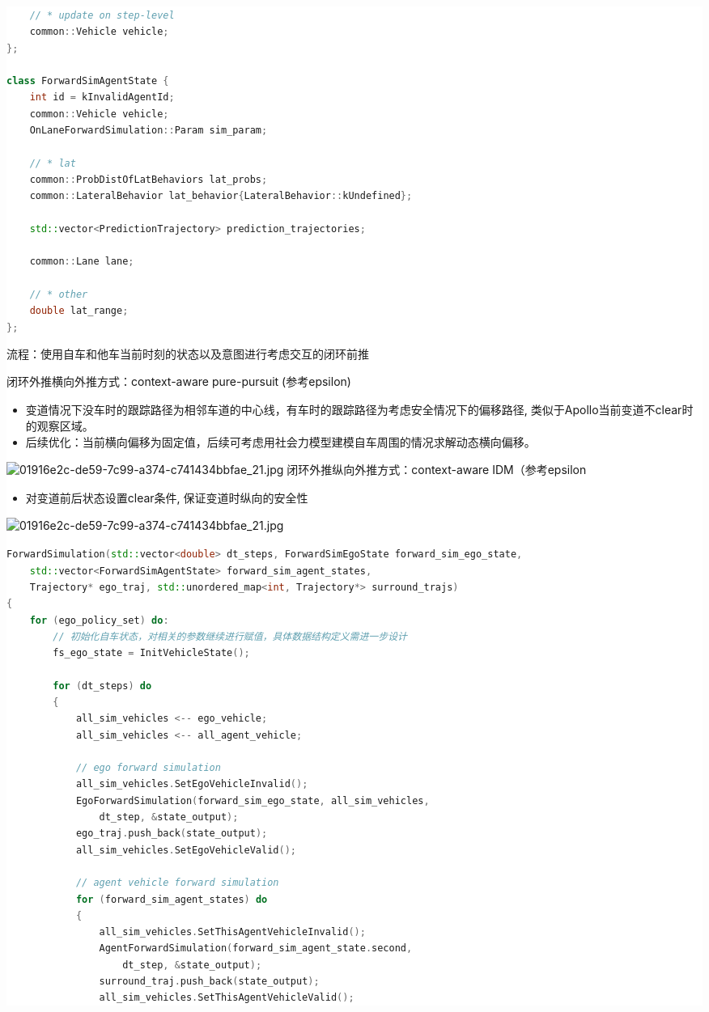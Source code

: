 ```cpp
    // * update on step-level
    common::Vehicle vehicle;
};

class ForwardSimAgentState {
    int id = kInvalidAgentId;
    common::Vehicle vehicle;
    OnLaneForwardSimulation::Param sim_param;

    // * lat
    common::ProbDistOfLatBehaviors lat_probs;
    common::LateralBehavior lat_behavior{LateralBehavior::kUndefined};

    std::vector<PredictionTrajectory> prediction_trajectories;

    common::Lane lane;

    // * other
    double lat_range;
};

```
流程：使用自车和他车当前时刻的状态以及意图进行考虑交互的闭环前推

闭环外推横向外推方式：context-aware pure-pursuit (参考epsilon)

- 变道情况下没车时的跟踪路径为相邻车道的中心线，有车时的跟踪路径为考虑安全情况下的偏移路径, 类似于Apollo当前变道不clear时的观察区域。
- 后续优化：当前横向偏移为固定值，后续可考虑用社会力模型建模自车周围的情况求解动态横向偏移。

![01916e2c-de59-7c99-a374-c741434bbfae_21.jpg](https://cdn.nlark.com/yuque/0/2024/jpeg/27299753/1724139093354-3a5692fe-a767-4327-89c9-109ed34839c4.jpeg#averageHue=%23e9e8e2&clientId=u2ceaa73c-0963-4&from=ui&id=u9daa2780&originHeight=397&originWidth=942&originalType=binary&ratio=1.100000023841858&rotation=0&showTitle=false&size=37264&status=done&style=none&taskId=u1d33f75c-bcdf-4f2b-9274-07cb3c4c90a&title=)
闭环外推纵向外推方式：context-aware IDM（参考epsilon

- 对变道前后状态设置clear条件, 保证变道时纵向的安全性

![01916e2c-de59-7c99-a374-c741434bbfae_21.jpg](https://cdn.nlark.com/yuque/0/2024/jpeg/27299753/1724139136475-a843a43c-cf6e-401c-b92e-edd3e0f3043c.jpeg#averageHue=%23e7e6de&clientId=u2ceaa73c-0963-4&from=ui&id=u6f917881&originHeight=458&originWidth=965&originalType=binary&ratio=1.100000023841858&rotation=0&showTitle=false&size=40216&status=done&style=none&taskId=u32ff6c91-26b1-4935-bea4-6490c1223ee&title=)
```cpp
ForwardSimulation(std::vector<double> dt_steps, ForwardSimEgoState forward_sim_ego_state,
    std::vector<ForwardSimAgentState> forward_sim_agent_states,
    Trajectory* ego_traj, std::unordered_map<int, Trajectory*> surround_trajs)
{
    for (ego_policy_set) do:
        // 初始化自车状态，对相关的参数继续进行赋值，具体数据结构定义需进一步设计
        fs_ego_state = InitVehicleState();

        for (dt_steps) do
        {
            all_sim_vehicles <-- ego_vehicle;
            all_sim_vehicles <-- all_agent_vehicle;

            // ego forward simulation
            all_sim_vehicles.SetEgoVehicleInvalid();
            EgoForwardSimulation(forward_sim_ego_state, all_sim_vehicles,
                dt_step, &state_output);
            ego_traj.push_back(state_output);
            all_sim_vehicles.SetEgoVehicleValid();

            // agent vehicle forward simulation
            for (forward_sim_agent_states) do
            {
                all_sim_vehicles.SetThisAgentVehicleInvalid();
                AgentForwardSimulation(forward_sim_agent_state.second,
                    dt_step, &state_output);
                surround_traj.push_back(state_output);
                all_sim_vehicles.SetThisAgentVehicleValid();
```